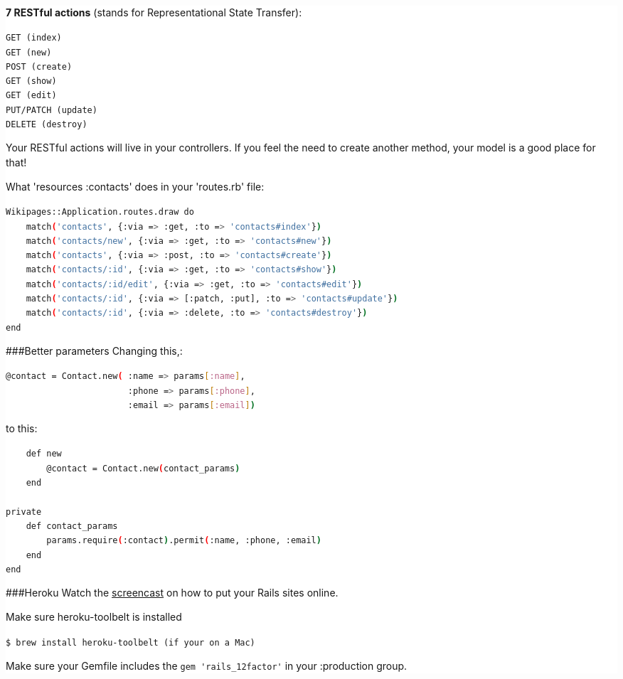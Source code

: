 **7 RESTful actions** (stands for Representational State Transfer):
```console
GET (index)
GET (new)
POST (create)
GET (show)
GET (edit)
PUT/PATCH (update)
DELETE (destroy)
```
Your RESTful actions will live in your controllers. If you feel the need to create another method, your model is a good place for that!

What 'resources :contacts' does in your 'routes.rb' file:
```sh
Wikipages::Application.routes.draw do
    match('contacts', {:via => :get, :to => 'contacts#index'})
    match('contacts/new', {:via => :get, :to => 'contacts#new'})
    match('contacts', {:via => :post, :to => 'contacts#create'})
    match('contacts/:id', {:via => :get, :to => 'contacts#show'})
    match('contacts/:id/edit', {:via => :get, :to => 'contacts#edit'})
    match('contacts/:id', {:via => [:patch, :put], :to => 'contacts#update'})
    match('contacts/:id', {:via => :delete, :to => 'contacts#destroy'})
end
```
###Better parameters
Changing this,:
```sh
@contact = Contact.new( :name => params[:name],
                        :phone => params[:phone],
                        :email => params[:email])
```
to this:
```sh
    def new
        @contact = Contact.new(contact_params)
    end

private
    def contact_params
        params.require(:contact).permit(:name, :phone, :email)
    end
end
```
###Heroku
Watch the [screencast](https://www.codeschool.com/code_tv/heroku) on how to put your Rails sites online.

Make sure heroku-toolbelt is installed
```console
$ brew install heroku-toolbelt (if your on a Mac)
```

Make sure your Gemfile includes the `gem 'rails_12factor'` in your :production group.
